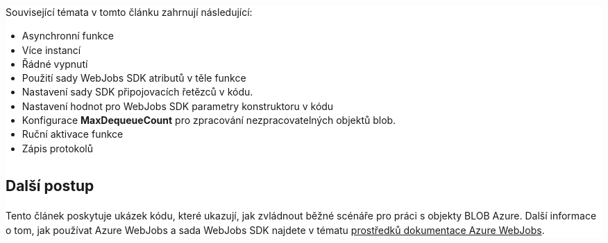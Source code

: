 Související témata v tomto článku zahrnují následující:

* Asynchronní funkce
* Více instancí
* Řádné vypnutí
* Použití sady WebJobs SDK atributů v těle funkce
* Nastavení sady SDK připojovacích řetězců v kódu.
* Nastavení hodnot pro WebJobs SDK parametry konstruktoru v kódu
* Konfigurace **MaxDequeueCount** pro zpracování nezpracovatelných objektů blob.
* Ruční aktivace funkce
* Zápis protokolů

## <a name="next-steps"></a>Další postup
Tento článek poskytuje ukázek kódu, které ukazují, jak zvládnout běžné scénáře pro práci s objekty BLOB Azure. Další informace o tom, jak používat Azure WebJobs a sada WebJobs SDK najdete v tématu [prostředků dokumentace Azure WebJobs](https://go.microsoft.com/fwlink/?linkid=390226).

